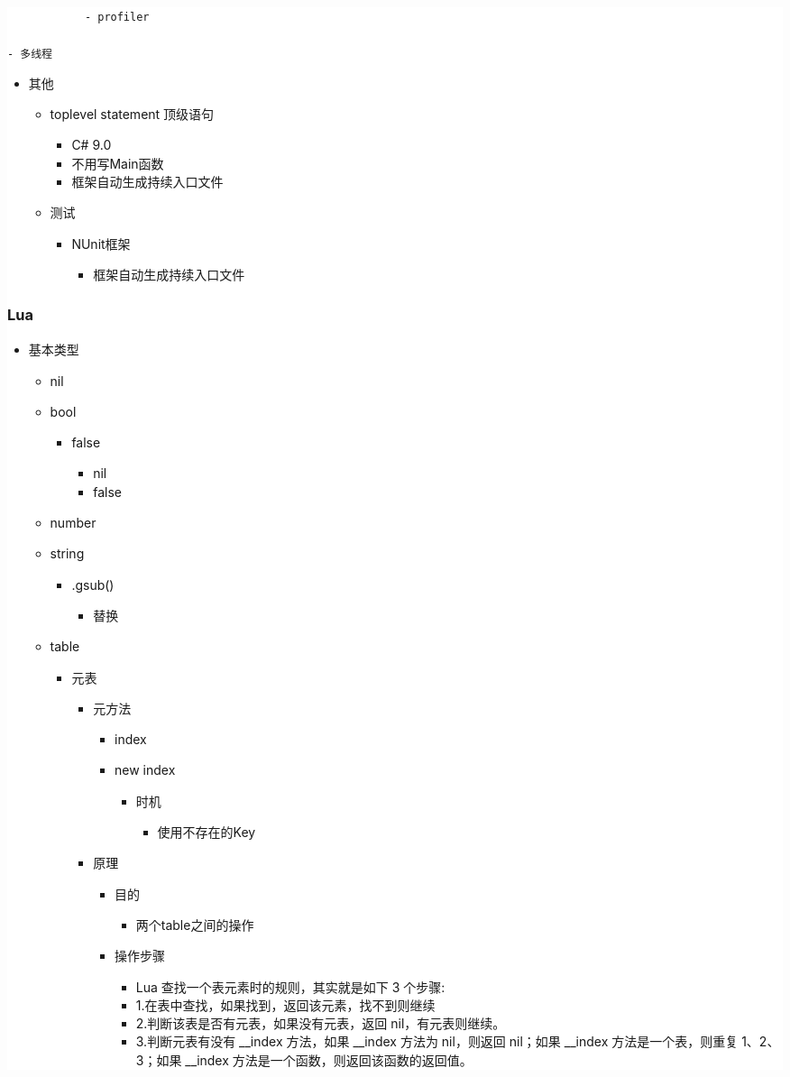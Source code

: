 				- profiler

	- 多线程

- 其他

	- toplevel statement 顶级语句

		- C# 9.0
		- 不用写Main函数
		- 框架自动生成持续入口文件

	- 测试

		- NUnit框架

			- 框架自动生成持续入口文件

### Lua

- 基本类型

	- nil
	- bool

		- false

			- nil
			- false

	- number
	- string

		- .gsub()

			- 替换

	- table

		- 元表

			- 元方法

				- index
				- new index

					- 时机

						- 使用不存在的Key

			- 原理

				- 目的

					- 两个table之间的操作

				- 操作步骤

					- Lua 查找一个表元素时的规则，其实就是如下 3 个步骤:
					- 1.在表中查找，如果找到，返回该元素，找不到则继续
					- 2.判断该表是否有元表，如果没有元表，返回 nil，有元表则继续。
					- 3.判断元表有没有 __index 方法，如果 __index 方法为 nil，则返回 nil；如果 __index 方法是一个表，则重复 1、2、3；如果 __index 方法是一个函数，则返回该函数的返回值。
